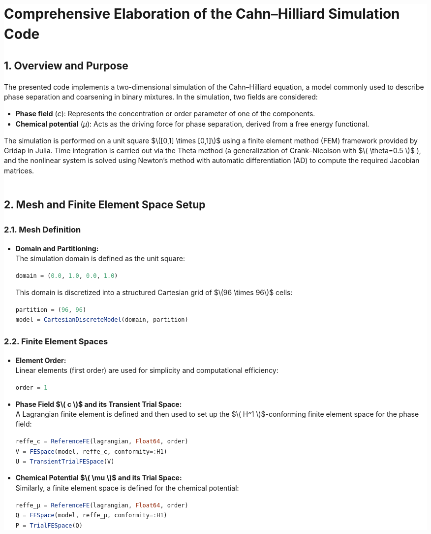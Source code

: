 
# Comprehensive Elaboration of the Cahn–Hilliard Simulation Code

## 1. Overview and Purpose

The presented code implements a two-dimensional simulation of the Cahn–Hilliard equation, a model commonly used to describe phase separation and coarsening in binary mixtures. In the simulation, two fields are considered:
- **Phase field** $(c)$: Represents the concentration or order parameter of one of the components.
- **Chemical potential** $(\mu)$: Acts as the driving force for phase separation, derived from a free energy functional.

The simulation is performed on a unit square $\([0,1] \times [0,1]\)$ using a finite element method (FEM) framework provided by Gridap in Julia. Time integration is carried out via the Theta method (a generalization of Crank–Nicolson with $\( \theta=0.5 \)$ ), and the nonlinear system is solved using Newton’s method with automatic differentiation (AD) to compute the required Jacobian matrices.

---

## 2. Mesh and Finite Element Space Setup

### 2.1. Mesh Definition

- **Domain and Partitioning:**  
  The simulation domain is defined as the unit square:
  ```julia
  domain = (0.0, 1.0, 0.0, 1.0)
  ```
  This domain is discretized into a structured Cartesian grid of $\(96 \times 96\)$ cells:
  ```julia
  partition = (96, 96)
  model = CartesianDiscreteModel(domain, partition)
  ```

### 2.2. Finite Element Spaces

- **Element Order:**  
  Linear elements (first order) are used for simplicity and computational efficiency:
  ```julia
  order = 1
  ```

- **Phase Field $\( c \)$ and its Transient Trial Space:**  
  A Lagrangian finite element is defined and then used to set up the $\( H^1 \)$-conforming finite element space for the phase field:
  ```julia
  reffe_c = ReferenceFE(lagrangian, Float64, order)
  V = FESpace(model, reffe_c, conformity=:H1)
  U = TransientTrialFESpace(V)
  ```

- **Chemical Potential $\( \mu \)$ and its Trial Space:**  
  Similarly, a finite element space is defined for the chemical potential:
  ```julia
  reffe_μ = ReferenceFE(lagrangian, Float64, order)
  Q = FESpace(model, reffe_μ, conformity=:H1)
  P = TrialFESpace(Q)
  ```
